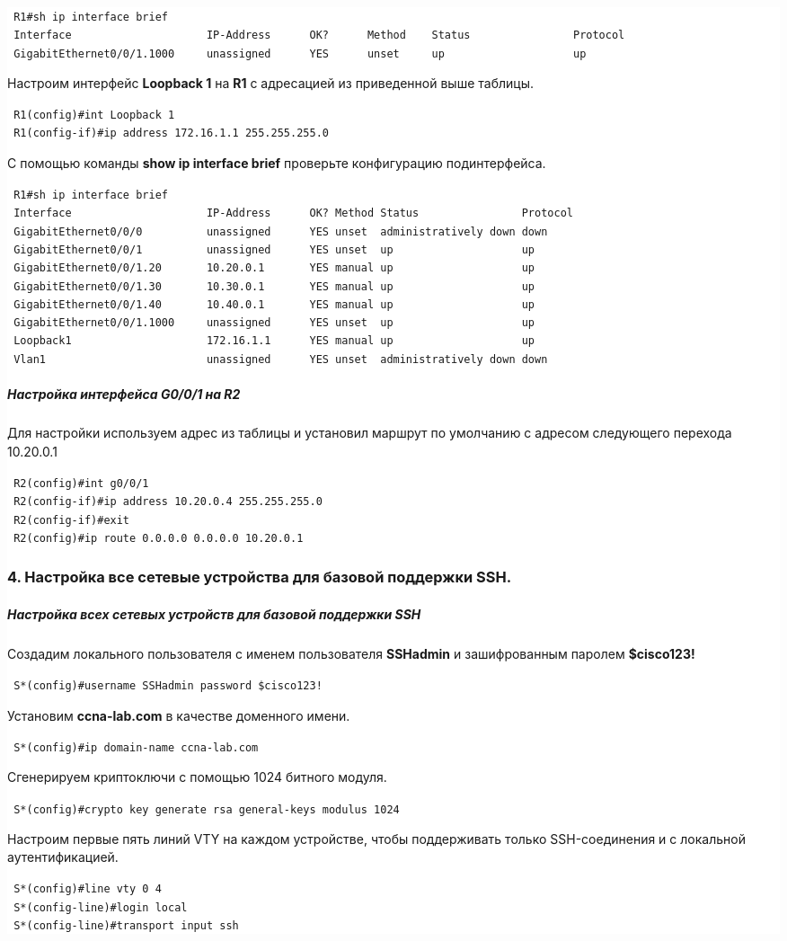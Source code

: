      R1#sh ip interface brief 
     Interface                     IP-Address      OK?      Method    Status                Protocol 
     GigabitEthernet0/0/1.1000     unassigned      YES      unset     up                    up 

Настроим интерфейс **Loopback 1** на **R1** с адресацией из приведенной выше таблицы.

     R1(config)#int Loopback 1
     R1(config-if)#ip address 172.16.1.1 255.255.255.0

С помощью команды **show ip interface brief** проверьте конфигурацию подинтерфейса.

     R1#sh ip interface brief 
     Interface                     IP-Address      OK? Method Status                Protocol 
     GigabitEthernet0/0/0          unassigned      YES unset  administratively down down 
     GigabitEthernet0/0/1          unassigned      YES unset  up                    up 
     GigabitEthernet0/0/1.20       10.20.0.1       YES manual up                    up 
     GigabitEthernet0/0/1.30       10.30.0.1       YES manual up                    up 
     GigabitEthernet0/0/1.40       10.40.0.1       YES manual up                    up 
     GigabitEthernet0/0/1.1000     unassigned      YES unset  up                    up 
     Loopback1                     172.16.1.1      YES manual up                    up 
     Vlan1                         unassigned      YES unset  administratively down down

##### Настройка интерфейса G0/0/1 на R2

Для настройки используем адрес из таблицы и установил маршрут по умолчанию с адресом следующего перехода 10.20.0.1

     R2(config)#int g0/0/1
     R2(config-if)#ip address 10.20.0.4 255.255.255.0
     R2(config-if)#exit
     R2(config)#ip route 0.0.0.0 0.0.0.0 10.20.0.1

### <a name="4"> 4. Настройка все сетевые устройства для базовой поддержки SSH.</a>  

##### Настройка всех сетевых устройств для базовой поддержки SSH

Создадим локального пользователя с именем пользователя **SSHadmin** и зашифрованным паролем **$cisco123!**

     S*(config)#username SSHadmin password $cisco123!

Установим **ccna-lab.com** в качестве доменного имени.
```
 S*(config)#ip domain-name ccna-lab.com
```
Сгенерируем криптоключи с помощью 1024 битного модуля.

     S*(config)#crypto key generate rsa general-keys modulus 1024

Настроим первые пять линий VTY на каждом устройстве, чтобы поддерживать только SSH-соединения и с локальной аутентификацией.

     S*(config)#line vty 0 4
     S*(config-line)#login local 
     S*(config-line)#transport input ssh 
